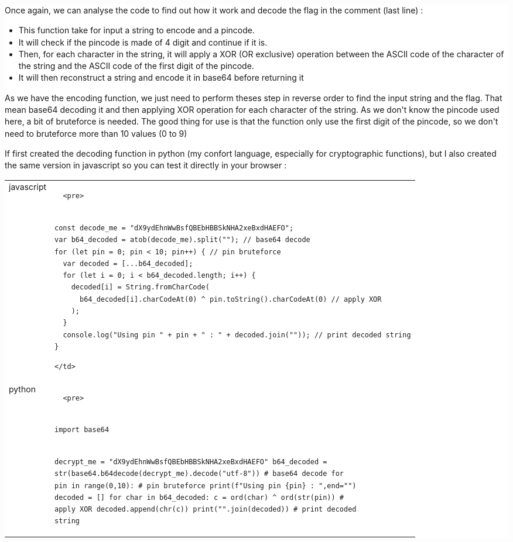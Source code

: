 Once again, we can analyse the code to find out how it work and decode the flag in the comment (last line) :

- This function take for input a string to encode and a pincode. 
- It will check if the pincode is made of 4 digit and continue if it is. 
- Then, for each character in the string, it will apply a XOR (OR exclusive) operation between the ASCII code of the character of the string and the ASCII code of the first digit of the pincode. 
- It will then reconstruct a string and encode it in base64 before returning it

As we have the encoding function, we just need to perform theses step in reverse order to find the input string and the flag. That mean base64 decoding it and then applying XOR operation for each character of the string. As we don't know the pincode used here, a bit of bruteforce is needed. The good thing for use is that the function only use the first digit of the pincode, so we don't need to bruteforce more than 10 values (0 to 9)

If first created the decoding function in python (my confort language, especially for cryptographic functions), but I also created the same version in javascript so you can test it directly in your browser :

<table>
  <tr>
    <td>javascript</td>
    <td>

      <pre>
<code>
const decode_me = "dX9ydEhnWwBsfQBEbHBBSkNHA2xeBxdHAEFO";
var b64_decoded = atob(decode_me).split(""); // base64 decode
for (let pin = 0; pin < 10; pin++) { // pin bruteforce
  var decoded = [...b64_decoded];
  for (let i = 0; i < b64_decoded.length; i++) {
    decoded[i] = String.fromCharCode(
      b64_decoded[i].charCodeAt(0) ^ pin.toString().charCodeAt(0) // apply XOR
    );
  }
  console.log("Using pin " + pin + " : " + decoded.join("")); // print decoded string
}
</code>
</pre>

    </td>
  </tr>
  <tr>
    <td>python</td>
    <td>

      <pre>
<code>
import base64

decrypt_me = "dX9ydEhnWwBsfQBEbHBBSkNHA2xeBxdHAEFO"
b64_decoded = str(base64.b64decode(decrypt_me).decode("utf-8")) # base64 decode
for pin in range(0,10): # pin bruteforce
    print(f"Using pin {pin} : ",end="")
    decoded = []
    for char in b64_decoded:
        c = ord(char) ^ ord(str(pin)) # apply XOR
        decoded.append(chr(c))
    print("".join(decoded)) # print decoded string
</code>
</pre>
